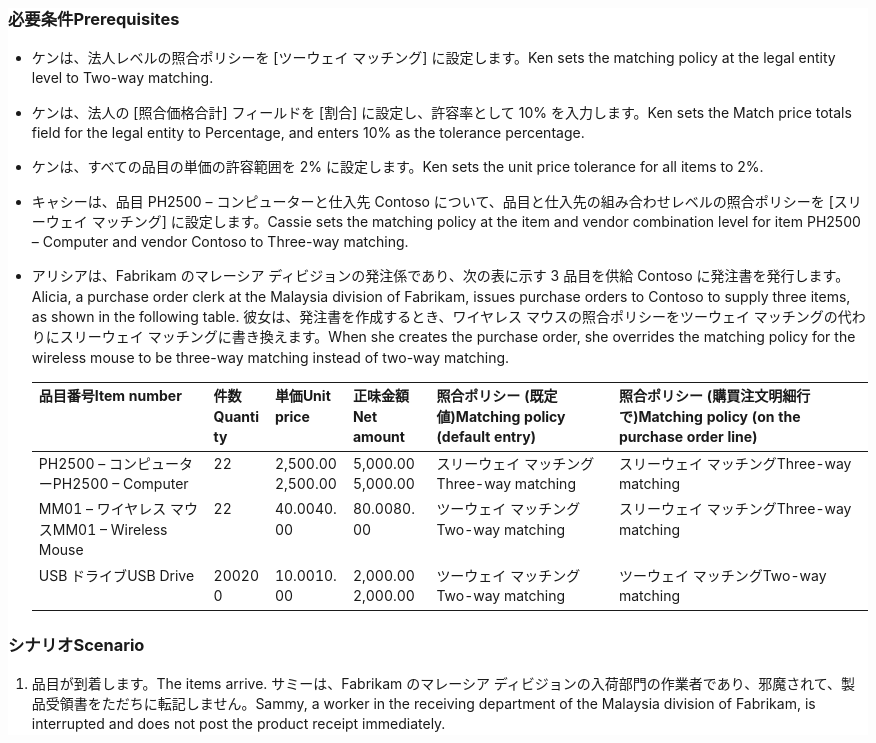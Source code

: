### <a name="prerequisites"></a><span data-ttu-id="b8eda-210">必要条件</span><span class="sxs-lookup"><span data-stu-id="b8eda-210">Prerequisites</span></span>

-   <span data-ttu-id="b8eda-211">ケンは、法人レベルの照合ポリシーを [ツーウェイ マッチング] に設定します。</span><span class="sxs-lookup"><span data-stu-id="b8eda-211">Ken sets the matching policy at the legal entity level to Two-way matching.</span></span>
-   <span data-ttu-id="b8eda-212">ケンは、法人の [照合価格合計] フィールドを [割合] に設定し、許容率として 10% を入力します。</span><span class="sxs-lookup"><span data-stu-id="b8eda-212">Ken sets the Match price totals field for the legal entity to Percentage, and enters 10% as the tolerance percentage.</span></span>
-   <span data-ttu-id="b8eda-213">ケンは、すべての品目の単価の許容範囲を 2% に設定します。</span><span class="sxs-lookup"><span data-stu-id="b8eda-213">Ken sets the unit price tolerance for all items to 2%.</span></span>
-   <span data-ttu-id="b8eda-214">キャシーは、品目 PH2500 – コンピューターと仕入先 Contoso について、品目と仕入先の組み合わせレベルの照合ポリシーを [スリーウェイ マッチング] に設定します。</span><span class="sxs-lookup"><span data-stu-id="b8eda-214">Cassie sets the matching policy at the item and vendor combination level for item PH2500 – Computer and vendor Contoso to Three-way matching.</span></span>
-   <span data-ttu-id="b8eda-215">アリシアは、Fabrikam のマレーシア ディビジョンの発注係であり、次の表に示す 3 品目を供給 Contoso に発注書を発行します。</span><span class="sxs-lookup"><span data-stu-id="b8eda-215">Alicia, a purchase order clerk at the Malaysia division of Fabrikam, issues purchase orders to Contoso to supply three items, as shown in the following table.</span></span> <span data-ttu-id="b8eda-216">彼女は、発注書を作成するとき、ワイヤレス マウスの照合ポリシーをツーウェイ マッチングの代わりにスリーウェイ マッチングに書き換えます。</span><span class="sxs-lookup"><span data-stu-id="b8eda-216">When she creates the purchase order, she overrides the matching policy for the wireless mouse to be three-way matching instead of two-way matching.</span></span>

    | <span data-ttu-id="b8eda-217">品目番号</span><span class="sxs-lookup"><span data-stu-id="b8eda-217">Item number</span></span>           | <span data-ttu-id="b8eda-218">件数</span><span class="sxs-lookup"><span data-stu-id="b8eda-218">Quantity</span></span> | <span data-ttu-id="b8eda-219">単価</span><span class="sxs-lookup"><span data-stu-id="b8eda-219">Unit price</span></span> | <span data-ttu-id="b8eda-220">正味金額</span><span class="sxs-lookup"><span data-stu-id="b8eda-220">Net amount</span></span> | <span data-ttu-id="b8eda-221">照合ポリシー (既定値)</span><span class="sxs-lookup"><span data-stu-id="b8eda-221">Matching policy (default entry)</span></span> | <span data-ttu-id="b8eda-222">照合ポリシー (購買注文明細行で)</span><span class="sxs-lookup"><span data-stu-id="b8eda-222">Matching policy (on the purchase order line)</span></span> |
    |-----------------------|----------|------------|------------|---------------------------------|----------------------------------------------|
    | <span data-ttu-id="b8eda-223">PH2500 – コンピューター</span><span class="sxs-lookup"><span data-stu-id="b8eda-223">PH2500 – Computer</span></span>     | <span data-ttu-id="b8eda-224">2</span><span class="sxs-lookup"><span data-stu-id="b8eda-224">2</span></span>        | <span data-ttu-id="b8eda-225">2,500.00</span><span class="sxs-lookup"><span data-stu-id="b8eda-225">2,500.00</span></span>   | <span data-ttu-id="b8eda-226">5,000.00</span><span class="sxs-lookup"><span data-stu-id="b8eda-226">5,000.00</span></span>   | <span data-ttu-id="b8eda-227">スリーウェイ マッチング</span><span class="sxs-lookup"><span data-stu-id="b8eda-227">Three-way matching</span></span>              | <span data-ttu-id="b8eda-228">スリーウェイ マッチング</span><span class="sxs-lookup"><span data-stu-id="b8eda-228">Three-way matching</span></span>                           |
    | <span data-ttu-id="b8eda-229">MM01 – ワイヤレス マウス</span><span class="sxs-lookup"><span data-stu-id="b8eda-229">MM01 – Wireless Mouse</span></span> | <span data-ttu-id="b8eda-230">2</span><span class="sxs-lookup"><span data-stu-id="b8eda-230">2</span></span>        | <span data-ttu-id="b8eda-231">40.00</span><span class="sxs-lookup"><span data-stu-id="b8eda-231">40.00</span></span>      | <span data-ttu-id="b8eda-232">80.00</span><span class="sxs-lookup"><span data-stu-id="b8eda-232">80.00</span></span>      | <span data-ttu-id="b8eda-233">ツーウェイ マッチング</span><span class="sxs-lookup"><span data-stu-id="b8eda-233">Two-way matching</span></span>                | <span data-ttu-id="b8eda-234">スリーウェイ マッチング</span><span class="sxs-lookup"><span data-stu-id="b8eda-234">Three-way matching</span></span>                           |
    | <span data-ttu-id="b8eda-235">USB ドライブ</span><span class="sxs-lookup"><span data-stu-id="b8eda-235">USB Drive</span></span>             | <span data-ttu-id="b8eda-236">200</span><span class="sxs-lookup"><span data-stu-id="b8eda-236">200</span></span>      | <span data-ttu-id="b8eda-237">10.00</span><span class="sxs-lookup"><span data-stu-id="b8eda-237">10.00</span></span>      | <span data-ttu-id="b8eda-238">2,000.00</span><span class="sxs-lookup"><span data-stu-id="b8eda-238">2,000.00</span></span>   | <span data-ttu-id="b8eda-239">ツーウェイ マッチング</span><span class="sxs-lookup"><span data-stu-id="b8eda-239">Two-way matching</span></span>                | <span data-ttu-id="b8eda-240">ツーウェイ マッチング</span><span class="sxs-lookup"><span data-stu-id="b8eda-240">Two-way matching</span></span>                             |

### <a name="scenario"></a><span data-ttu-id="b8eda-241">シナリオ</span><span class="sxs-lookup"><span data-stu-id="b8eda-241">Scenario</span></span>

1.  <span data-ttu-id="b8eda-242">品目が到着します。</span><span class="sxs-lookup"><span data-stu-id="b8eda-242">The items arrive.</span></span> <span data-ttu-id="b8eda-243">サミーは、Fabrikam のマレーシア ディビジョンの入荷部門の作業者であり、邪魔されて、製品受領書をただちに転記しません。</span><span class="sxs-lookup"><span data-stu-id="b8eda-243">Sammy, a worker in the receiving department of the Malaysia division of Fabrikam, is interrupted and does not post the product receipt immediately.</span></span>
